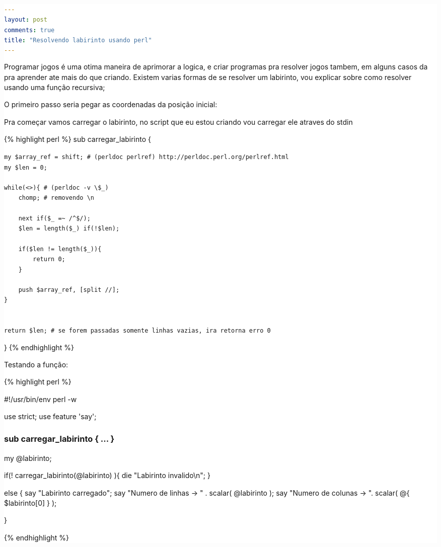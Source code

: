 ```yaml
---
layout: post
comments: true
title: "Resolvendo labirinto usando perl"
---
```


Programar jogos é uma otima maneira de aprimorar a logica, e criar programas pra resolver jogos tambem, em alguns casos da pra aprender
ate mais do que criando. Existem varias formas de se resolver um labirinto, vou explicar sobre como resolver usando uma função recursiva;

O primeiro passo seria pegar as coordenadas da posição inicial:

Pra começar vamos carregar o labirinto, no script que eu estou criando vou carregar ele atraves do stdin

{% highlight perl %}
sub carregar_labirinto {

    my $array_ref = shift; # (perldoc perlref) http://perldoc.perl.org/perlref.html
    my $len = 0;

    while(<>){ # (perldoc -v \$_)
        chomp; # removendo \n

        next if($_ =~ /^$/);
        $len = length($_) if(!$len);

        if($len != length($_)){
            return 0;
        }

        push $array_ref, [split //];
    }


    return $len; # se forem passadas somente linhas vazias, ira retorna erro 0
}
{% endhighlight %}

Testando a função:

{% highlight perl %}

#!/usr/bin/env perl -w

use strict;
use feature 'say';

### sub carregar_labirinto { ... }

my @labirinto;

if(! carregar_labirinto(\@labirinto) ){
	die "Labirinto invalido\n";
}

else {
	say "Labirinto carregado";
	say "Numero de linhas -> " . scalar( @labirinto );
	say "Numero de colunas -> ". scalar( @{ $labirinto[0] } );
	
}

{% endhighlight %}
